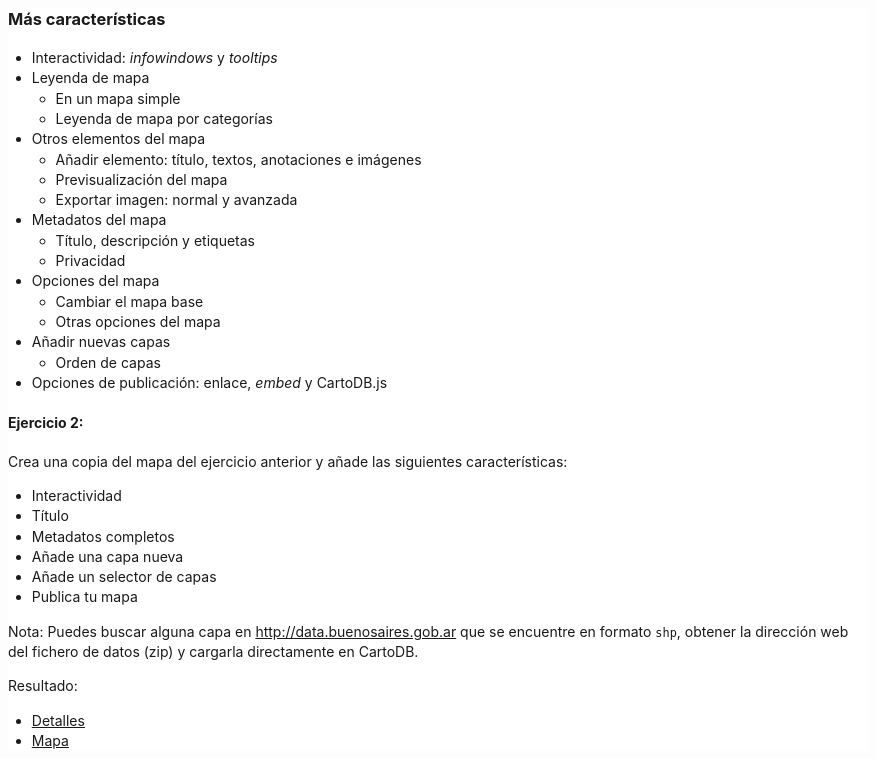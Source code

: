 ### Más características

* Interactividad: *infowindows* y *tooltips*
* Leyenda de mapa
  * En un mapa simple
  * Leyenda de mapa por categorías
* Otros elementos del mapa
  * Añadir elemento: título, textos, anotaciones e imágenes
  * Previsualización del mapa
  * Exportar imagen: normal y avanzada
* Metadatos del mapa
  * Título, descripción y etiquetas
  * Privacidad
* Opciones del mapa
  * Cambiar el mapa base
  * Otras opciones del mapa
* Añadir nuevas capas
  * Orden de capas
* Opciones de publicación: enlace, *embed* y CartoDB.js

#### Ejercicio 2:

Crea una copia del mapa del ejercicio anterior y añade las siguientes características:

   * Interactividad
   * Título
   * Metadatos completos
   * Añade una capa nueva
   * Añade un selector de capas
   * Publica tu mapa

Nota: Puedes buscar alguna capa en http://data.buenosaires.gob.ar que se encuentre en formato `shp`, obtener la dirección web del fichero de datos (zip) y cargarla directamente en CartoDB.

Resultado:

- [Detalles](http://cartodb.github.io/labs-cdbfiddle/#https://jsanzacademy1.cartodb.com/api/v2/viz/5bbeb132-f8f4-11e5-8bbe-0e787de82d45/viz.json)
- [Mapa](https://jsanzacademy1.cartodb.com/viz/5bbeb132-f8f4-11e5-8bbe-0e787de82d45/public_map)
